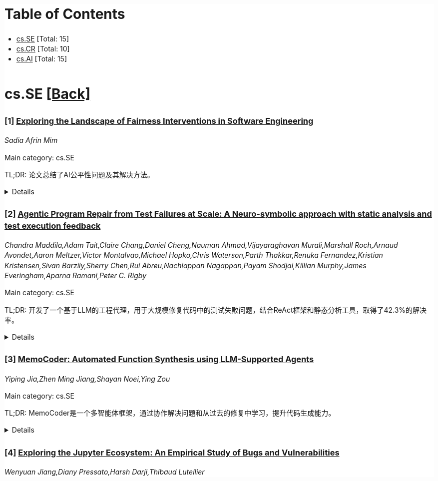<div id=toc></div>

# Table of Contents

- [cs.SE](#cs.SE) [Total: 15]
- [cs.CR](#cs.CR) [Total: 10]
- [cs.AI](#cs.AI) [Total: 15]


<div id='cs.SE'></div>

# cs.SE [[Back]](#toc)

### [1] [Exploring the Landscape of Fairness Interventions in Software Engineering](https://arxiv.org/abs/2507.18726)
*Sadia Afrin Mim*

Main category: cs.SE

TL;DR: 论文总结了AI公平性问题及其解决方法。


<details><summary>Details</summary></details>


### [2] [Agentic Program Repair from Test Failures at Scale: A Neuro-symbolic approach with static analysis and test execution feedback](https://arxiv.org/abs/2507.18755)
*Chandra Maddila,Adam Tait,Claire Chang,Daniel Cheng,Nauman Ahmad,Vijayaraghavan Murali,Marshall Roch,Arnaud Avondet,Aaron Meltzer,Victor Montalvao,Michael Hopko,Chris Waterson,Parth Thakkar,Renuka Fernandez,Kristian Kristensen,Sivan Barzily,Sherry Chen,Rui Abreu,Nachiappan Nagappan,Payam Shodjai,Killian Murphy,James Everingham,Aparna Ramani,Peter C. Rigby*

Main category: cs.SE

TL;DR: 开发了一个基于LLM的工程代理，用于大规模修复代码中的测试失败问题，结合ReAct框架和静态分析工具，取得了42.3%的解决率。


<details><summary>Details</summary></details>


### [3] [MemoCoder: Automated Function Synthesis using LLM-Supported Agents](https://arxiv.org/abs/2507.18812)
*Yiping Jia,Zhen Ming Jiang,Shayan Noei,Ying Zou*

Main category: cs.SE

TL;DR: MemoCoder是一个多智能体框架，通过协作解决问题和从过去的修复中学习，提升代码生成能力。


<details><summary>Details</summary></details>


### [4] [Exploring the Jupyter Ecosystem: An Empirical Study of Bugs and Vulnerabilities](https://arxiv.org/abs/2507.18833)
*Wenyuan Jiang,Diany Pressato,Harsh Darji,Thibaud Lutellier*
